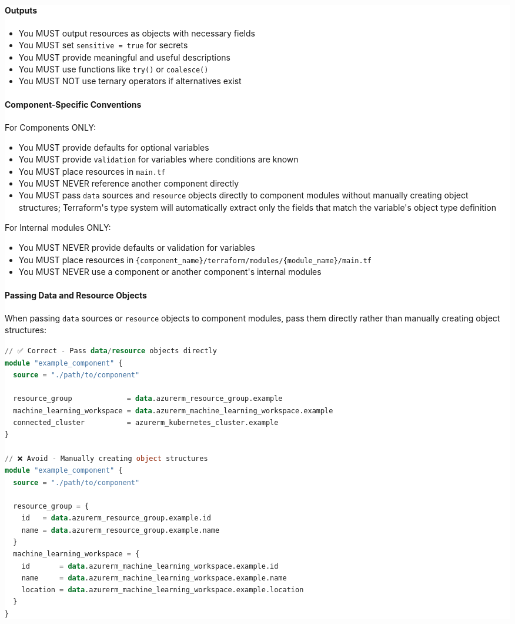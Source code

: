 #### Outputs

* You MUST output resources as objects with necessary fields
* You MUST set `sensitive = true` for secrets
* You MUST provide meaningful and useful descriptions
* You MUST use functions like `try()` or `coalesce()`
* You MUST NOT use ternary operators if alternatives exist

#### Component-Specific Conventions

For Components ONLY:

* You MUST provide defaults for optional variables
* You MUST provide `validation` for variables where conditions are known
* You MUST place resources in `main.tf`
* You MUST NEVER reference another component directly
* You MUST pass `data` sources and `resource` objects directly to component modules without manually creating object structures; Terraform's type system will automatically extract only the fields that match the variable's object type definition

For Internal modules ONLY:

* You MUST NEVER provide defaults or validation for variables
* You MUST place resources in `{component_name}/terraform/modules/{module_name}/main.tf`
* You MUST NEVER use a component or another component's internal modules

#### Passing Data and Resource Objects

When passing `data` sources or `resource` objects to component modules, pass them directly rather than manually creating object structures:

```terraform
// ✅ Correct - Pass data/resource objects directly
module "example_component" {
  source = "./path/to/component"

  resource_group             = data.azurerm_resource_group.example
  machine_learning_workspace = data.azurerm_machine_learning_workspace.example
  connected_cluster          = azurerm_kubernetes_cluster.example
}

// ❌ Avoid - Manually creating object structures
module "example_component" {
  source = "./path/to/component"

  resource_group = {
    id   = data.azurerm_resource_group.example.id
    name = data.azurerm_resource_group.example.name
  }
  machine_learning_workspace = {
    id       = data.azurerm_machine_learning_workspace.example.id
    name     = data.azurerm_machine_learning_workspace.example.name
    location = data.azurerm_machine_learning_workspace.example.location
  }
}
```
